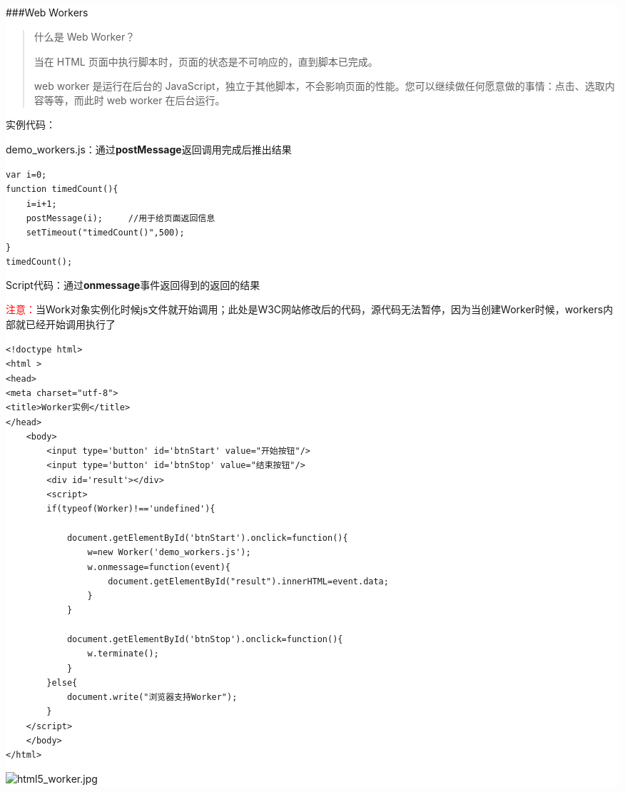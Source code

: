 ###Web Workers

>什么是 Web Worker？
>
>当在 HTML 页面中执行脚本时，页面的状态是不可响应的，直到脚本已完成。
>
>web worker 是运行在后台的 JavaScript，独立于其他脚本，不会影响页面的性能。您可以继续做任何愿意做的事情：点击、选取内容等等，而此时 web worker 在后台运行。

实例代码：

demo_workers.js：通过**postMessage**返回调用完成后推出结果

	var i=0;
	function timedCount(){
		i=i+1;
		postMessage(i);		//用于给页面返回信息
		setTimeout("timedCount()",500);
	}
	timedCount();

Script代码：通过**onmessage**事件返回得到的返回的结果

<font color='red'>注意：</font>当Work对象实例化时候js文件就开始调用；此处是W3C网站修改后的代码，源代码无法暂停，因为当创建Worker时候，workers内部就已经开始调用执行了

	<!doctype html>
	<html >
	<head>
	<meta charset="utf-8">
	<title>Worker实例</title>
	</head>  
	    <body>
	        <input type='button' id='btnStart' value="开始按钮"/>
	        <input type='button' id='btnStop' value="结束按钮"/>
	        <div id='result'></div>
			<script>
	        if(typeof(Worker)!=='undefined'){
				
				document.getElementById('btnStart').onclick=function(){
					w=new Worker('demo_workers.js');
					w.onmessage=function(event){
						document.getElementById("result").innerHTML=event.data;
					}
				}
				
	            document.getElementById('btnStop').onclick=function(){
	                w.terminate();	
	            }
	        }else{
	            document.write("浏览器支持Worker");
	        }
	    </script>
	    </body>
	</html>

![html5_worker.jpg]({{site.baseurl}}/public/img/html/html5_worker.jpg)
